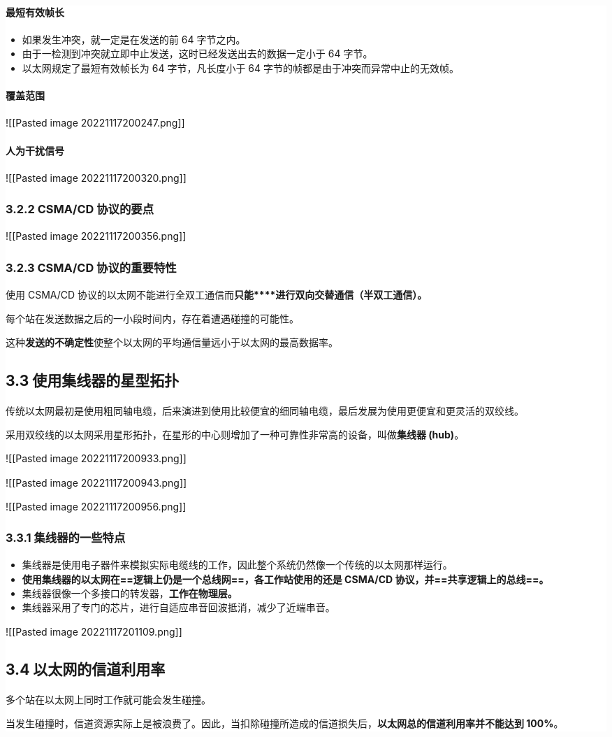 #### 最短有效帧长

- 如果发生冲突，就一定是在发送的前 64 字节之内。
- 由于一检测到冲突就立即中止发送，这时已经发送出去的数据一定小于 64 字节。
- 以太网规定了最短有效帧长为 64 字节，凡长度小于 64 字节的帧都是由于冲突而异常中止的无效帧。

#### 覆盖范围

![[Pasted image 20221117200247.png]]

#### 人为干扰信号

![[Pasted image 20221117200320.png]]

### 3.2.2 CSMA/CD 协议的要点

![[Pasted image 20221117200356.png]]

### 3.2.3 CSMA/CD 协议的重要特性

使用 CSMA/CD 协议的以太网不能进行全双工通信而**只能****进行双向交替通信（半双工通信）。**

每个站在发送数据之后的一小段时间内，存在着遭遇碰撞的可能性。

这种**发送的不确定性**使整个以太网的平均通信量远小于以太网的最高数据率。

## 3.3 使用集线器的星型拓扑

传统以太网最初是使用粗同轴电缆，后来演进到使用比较便宜的细同轴电缆，最后发展为使用更便宜和更灵活的双绞线。

采用双绞线的以太网采用星形拓扑，在星形的中心则增加了一种可靠性非常高的设备，叫做**集线器 (hub)**。

![[Pasted image 20221117200933.png]]

![[Pasted image 20221117200943.png]]

![[Pasted image 20221117200956.png]]

### 3.3.1 集线器的一些特点

- 集线器是使用电子器件来模拟实际电缆线的工作，因此整个系统仍然像一个传统的以太网那样运行。
- **使用集线器的以太网在==逻辑上仍是一个总线网==，各工作站使用的还是 CSMA/CD 协议，并==共享逻辑上的总线==。**
- 集线器很像一个多接口的转发器，**工作在物理层。**
- 集线器采用了专门的芯片，进行自适应串音回波抵消，减少了近端串音。

![[Pasted image 20221117201109.png]]

## 3.4 以太网的信道利用率

多个站在以太网上同时工作就可能会发生碰撞。

当发生碰撞时，信道资源实际上是被浪费了。因此，当扣除碰撞所造成的信道损失后，**以太网总的信道利用率并不能达到 100%**。
